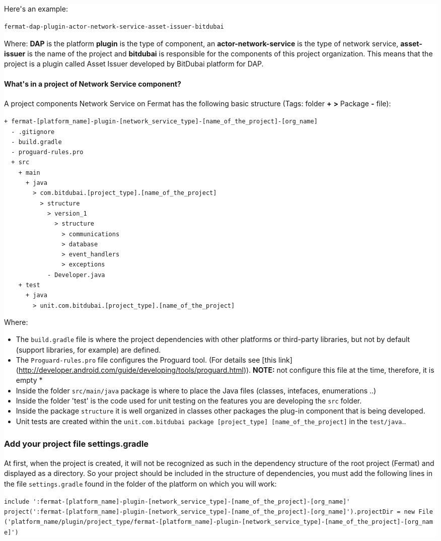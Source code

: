 Here's an example:

    fermat-dap-plugin-actor-network-service-asset-issuer-bitdubai
    
Where: **DAP** is the platform **plugin** is the type of component, an **actor-network-service** is the type of network service, **asset-issuer** is the name of the project and **bitdubai** is responsible for the components of this project organization. This means that the project is a plugin called Asset Issuer developed by BitDubai platform for DAP.

#### What's in a project of Network Service component?

A project components Network Service on Fermat has the following basic structure (Tags: folder **+** **>** Package **-** file):

    + fermat-[platform_name]-plugin-[network_service_type]-[name_of_the_project]-[org_name]
      - .gitignore
      - build.gradle
      - proguard-rules.pro
      + src
        + main
          + java
            > com.bitdubai.[project_type].[name_of_the_project]
              > structure
                > version_1
                  > structure
                    > communications
                    > database
                    > event_handlers
                    > exceptions
                - Developer.java
        + test
          + java
            > unit.com.bitdubai.[project_type].[name_of_the_project]

Where:

- The `build.gradle` file is where the project dependencies with other platforms or third-party libraries, but not by default (support libraries, for example) are defined.
- The `Proguard-rules.pro` file configures the Proguard tool. (For details see [this link] (http://developer.android.com/guide/developing/tools/proguard.html)). **NOTE:** not configure this file at the time, therefore, it is empty *
- Inside the folder `src/main/java` package is where to place the Java files (classes, intefaces, enumerations ..)
- Inside the folder 'test' is the code used for unit testing on the features you are developing the `src` folder.
- Inside the package `structure` it is well organized in classes other packages the plug-in component that is being developed.
- Unit tests are created within the `unit.com.bitdubai package [project_type] [name_of_the_project]` in the `test/java`..

### Add your project file settings.gradle

At first, when the project is created, it will not be recognized as such in the dependency structure of the root project (Fermat) and displayed as a directory. So your project should be included in the structure of dependencies, you must add the following lines in the file `settings.gradle` found in the folder of the platform on which you will work:
<br>
```Gradle
include ':fermat-[platform_name]-plugin-[network_service_type]-[name_of_the_project]-[org_name]'
project(':fermat-[platform_name]-plugin-[network_service_type]-[name_of_the_project]-[org_name]').projectDir = new File('platform_name/plugin/project_type/fermat-[platform_name]-plugin-[network_service_type]-[name_of_the_project]-[org_name]')
```

